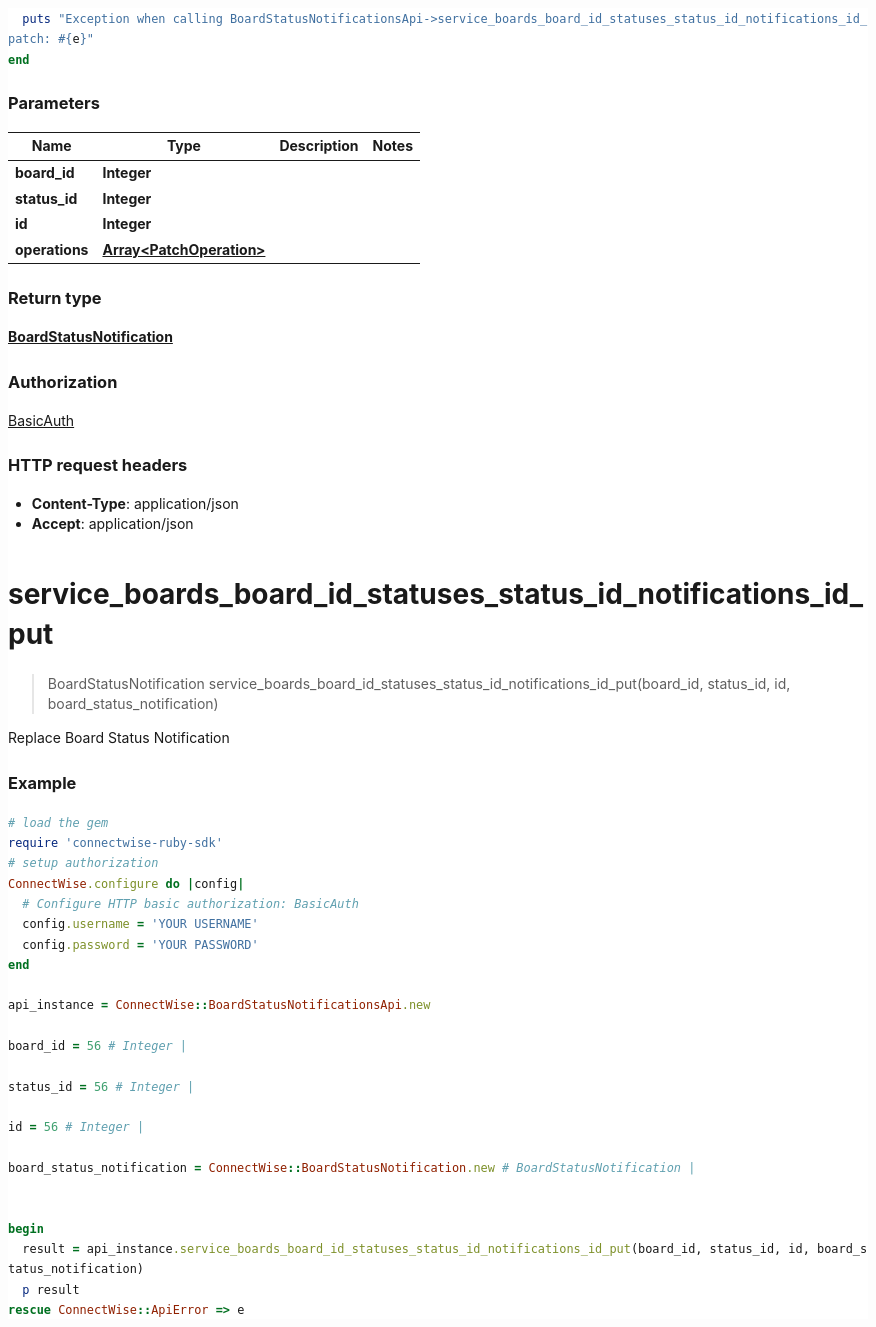```ruby
  puts "Exception when calling BoardStatusNotificationsApi->service_boards_board_id_statuses_status_id_notifications_id_patch: #{e}"
end
```

### Parameters

Name | Type | Description  | Notes
------------- | ------------- | ------------- | -------------
 **board_id** | **Integer**|  | 
 **status_id** | **Integer**|  | 
 **id** | **Integer**|  | 
 **operations** | [**Array&lt;PatchOperation&gt;**](PatchOperation.md)|  | 

### Return type

[**BoardStatusNotification**](BoardStatusNotification.md)

### Authorization

[BasicAuth](../README.md#BasicAuth)

### HTTP request headers

 - **Content-Type**: application/json
 - **Accept**: application/json



# **service_boards_board_id_statuses_status_id_notifications_id_put**
> BoardStatusNotification service_boards_board_id_statuses_status_id_notifications_id_put(board_id, status_id, id, board_status_notification)



Replace Board Status Notification

### Example
```ruby
# load the gem
require 'connectwise-ruby-sdk'
# setup authorization
ConnectWise.configure do |config|
  # Configure HTTP basic authorization: BasicAuth
  config.username = 'YOUR USERNAME'
  config.password = 'YOUR PASSWORD'
end

api_instance = ConnectWise::BoardStatusNotificationsApi.new

board_id = 56 # Integer | 

status_id = 56 # Integer | 

id = 56 # Integer | 

board_status_notification = ConnectWise::BoardStatusNotification.new # BoardStatusNotification | 


begin
  result = api_instance.service_boards_board_id_statuses_status_id_notifications_id_put(board_id, status_id, id, board_status_notification)
  p result
rescue ConnectWise::ApiError => e
```